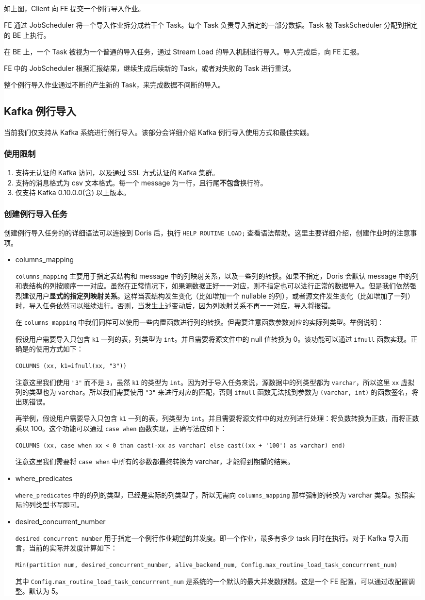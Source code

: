如上图，Client 向 FE 提交一个例行导入作业。

FE 通过 JobScheduler 将一个导入作业拆分成若干个 Task。每个 Task 负责导入指定的一部分数据。Task 被 TaskScheduler 分配到指定的 BE 上执行。

在 BE 上，一个 Task 被视为一个普通的导入任务，通过 Stream Load 的导入机制进行导入。导入完成后，向 FE 汇报。

FE 中的 JobScheduler 根据汇报结果，继续生成后续新的 Task，或者对失败的 Task 进行重试。

整个例行导入作业通过不断的产生新的 Task，来完成数据不间断的导入。

## Kafka 例行导入

当前我们仅支持从 Kafka 系统进行例行导入。该部分会详细介绍 Kafka 例行导入使用方式和最佳实践。

### 使用限制

1. 支持无认证的 Kafka 访问，以及通过 SSL 方式认证的 Kafka 集群。
2. 支持的消息格式为 csv 文本格式。每一个 message 为一行，且行尾**不包含**换行符。
3. 仅支持 Kafka 0.10.0.0(含) 以上版本。

### 创建例行导入任务

创建例行导入任务的的详细语法可以连接到 Doris 后，执行 `HELP ROUTINE LOAD;` 查看语法帮助。这里主要详细介绍，创建作业时的注意事项。

* columns_mapping

    `columns_mapping` 主要用于指定表结构和 message 中的列映射关系，以及一些列的转换。如果不指定，Doris 会默认 message 中的列和表结构的列按顺序一一对应。虽然在正常情况下，如果源数据正好一一对应，则不指定也可以进行正常的数据导入。但是我们依然强烈建议用户**显式的指定列映射关系**。这样当表结构发生变化（比如增加一个 nullable 的列），或者源文件发生变化（比如增加了一列）时，导入任务依然可以继续进行。否则，当发生上述变动后，因为列映射关系不再一一对应，导入将报错。

    在 `columns_mapping` 中我们同样可以使用一些内置函数进行列的转换。但需要注意函数参数对应的实际列类型。举例说明：

    假设用户需要导入只包含 `k1` 一列的表，列类型为 `int`。并且需要将源文件中的 null 值转换为 0。该功能可以通过 `ifnull` 函数实现。正确是的使用方式如下：

    `COLUMNS (xx, k1=ifnull(xx, "3"))`

    注意这里我们使用 `"3"` 而不是 `3`，虽然 `k1` 的类型为 `int`。因为对于导入任务来说，源数据中的列类型都为 `varchar`，所以这里 `xx` 虚拟列的类型也为 `varchar`。所以我们需要使用 `"3"` 来进行对应的匹配，否则 `ifnull` 函数无法找到参数为 `(varchar, int)` 的函数签名，将出现错误。

    再举例，假设用户需要导入只包含 `k1` 一列的表，列类型为 `int`。并且需要将源文件中的对应列进行处理：将负数转换为正数，而将正数乘以 100。这个功能可以通过 `case when` 函数实现，正确写法应如下：

    `COLUMNS (xx, case when xx < 0 than cast(-xx as varchar) else cast((xx + '100') as varchar) end)`

    注意这里我们需要将 `case when` 中所有的参数都最终转换为 varchar，才能得到期望的结果。

* where_predicates

    `where_predicates` 中的的列的类型，已经是实际的列类型了，所以无需向 `columns_mapping` 那样强制的转换为 varchar 类型。按照实际的列类型书写即可。

* desired\_concurrent\_number

    `desired_concurrent_number` 用于指定一个例行作业期望的并发度。即一个作业，最多有多少 task 同时在执行。对于 Kafka 导入而言，当前的实际并发度计算如下：

    ```
    Min(partition num, desired_concurrent_number, alive_backend_num, Config.max_routine_load_task_concurrrent_num)
    ```

    其中 `Config.max_routine_load_task_concurrrent_num` 是系统的一个默认的最大并发数限制。这是一个 FE 配置，可以通过改配置调整。默认为 5。
